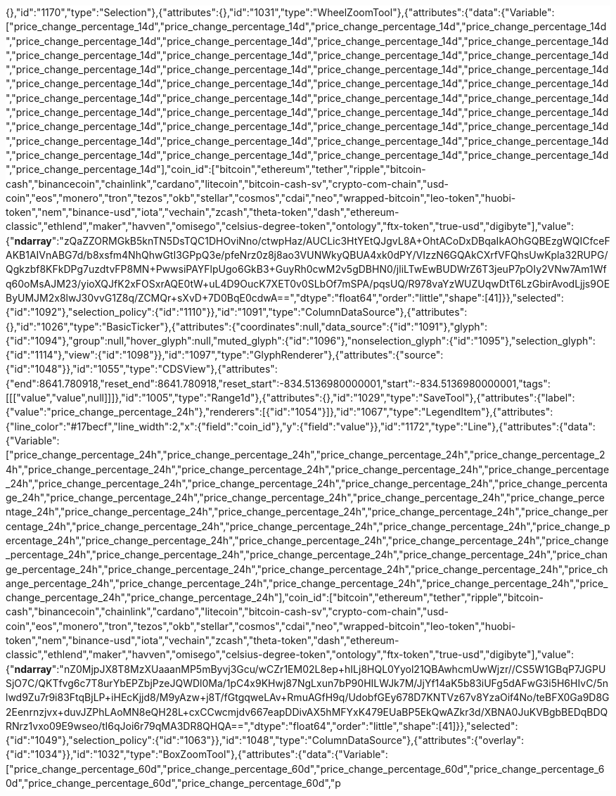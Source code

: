 {},"id":"1170","type":"Selection"},{"attributes":{},"id":"1031","type":"WheelZoomTool"},{"attributes":{"data":{"Variable":["price_change_percentage_14d","price_change_percentage_14d","price_change_percentage_14d","price_change_percentage_14d","price_change_percentage_14d","price_change_percentage_14d","price_change_percentage_14d","price_change_percentage_14d","price_change_percentage_14d","price_change_percentage_14d","price_change_percentage_14d","price_change_percentage_14d","price_change_percentage_14d","price_change_percentage_14d","price_change_percentage_14d","price_change_percentage_14d","price_change_percentage_14d","price_change_percentage_14d","price_change_percentage_14d","price_change_percentage_14d","price_change_percentage_14d","price_change_percentage_14d","price_change_percentage_14d","price_change_percentage_14d","price_change_percentage_14d","price_change_percentage_14d","price_change_percentage_14d","price_change_percentage_14d","price_change_percentage_14d","price_change_percentage_14d","price_change_percentage_14d","price_change_percentage_14d","price_change_percentage_14d","price_change_percentage_14d","price_change_percentage_14d","price_change_percentage_14d","price_change_percentage_14d","price_change_percentage_14d","price_change_percentage_14d","price_change_percentage_14d","price_change_percentage_14d"],"coin_id":["bitcoin","ethereum","tether","ripple","bitcoin-cash","binancecoin","chainlink","cardano","litecoin","bitcoin-cash-sv","crypto-com-chain","usd-coin","eos","monero","tron","tezos","okb","stellar","cosmos","cdai","neo","wrapped-bitcoin","leo-token","huobi-token","nem","binance-usd","iota","vechain","zcash","theta-token","dash","ethereum-classic","ethlend","maker","havven","omisego","celsius-degree-token","ontology","ftx-token","true-usd","digibyte"],"value":{"__ndarray__":"zQaZZORMGkB5knTN5DsTQC1DHOviNno/ctwpHaz/AUCLic3HtYEtQJgvL8A+OhtACoDxDBqaIkAOhGQBEzgWQICfceFAKB1AIVnABG7d/b8xsfm4NhQhwGtI3GPpQ3e/pfeNrz0z8j8ao3VUNWkyQBUA4xk0dPY/VIzzN6GQAkCXrfVFQhsUwKpla32RUPG/Qgkzbf8KFkDPg7uzdtvFP8MN+PwwsiPAYFlpUgo6GkB3+GuyRh0cwM2v5gDBHN0/jliLTwEwBUDWrZ6T3jeuP7pOIy2VNw7Am1Wfq60oMsAJM23/yioXQJfK2xFOSxrAQE0tW+uL4D9OucK7XET0v0SLbOf7mSPA/pqsUQ/R978vaYzWUZUqwDtT6LzGbirAvodLjjs9OEByUMJM2x8lwJ30vvG1Z8q/ZCMQr+sXvD+7D0BqE0cdwA==","dtype":"float64","order":"little","shape":[41]}},"selected":{"id":"1092"},"selection_policy":{"id":"1110"}},"id":"1091","type":"ColumnDataSource"},{"attributes":{},"id":"1026","type":"BasicTicker"},{"attributes":{"coordinates":null,"data_source":{"id":"1091"},"glyph":{"id":"1094"},"group":null,"hover_glyph":null,"muted_glyph":{"id":"1096"},"nonselection_glyph":{"id":"1095"},"selection_glyph":{"id":"1114"},"view":{"id":"1098"}},"id":"1097","type":"GlyphRenderer"},{"attributes":{"source":{"id":"1048"}},"id":"1055","type":"CDSView"},{"attributes":{"end":8641.780918,"reset_end":8641.780918,"reset_start":-834.5136980000001,"start":-834.5136980000001,"tags":[[["value","value",null]]]},"id":"1005","type":"Range1d"},{"attributes":{},"id":"1029","type":"SaveTool"},{"attributes":{"label":{"value":"price_change_percentage_24h"},"renderers":[{"id":"1054"}]},"id":"1067","type":"LegendItem"},{"attributes":{"line_color":"#17becf","line_width":2,"x":{"field":"coin_id"},"y":{"field":"value"}},"id":"1172","type":"Line"},{"attributes":{"data":{"Variable":["price_change_percentage_24h","price_change_percentage_24h","price_change_percentage_24h","price_change_percentage_24h","price_change_percentage_24h","price_change_percentage_24h","price_change_percentage_24h","price_change_percentage_24h","price_change_percentage_24h","price_change_percentage_24h","price_change_percentage_24h","price_change_percentage_24h","price_change_percentage_24h","price_change_percentage_24h","price_change_percentage_24h","price_change_percentage_24h","price_change_percentage_24h","price_change_percentage_24h","price_change_percentage_24h","price_change_percentage_24h","price_change_percentage_24h","price_change_percentage_24h","price_change_percentage_24h","price_change_percentage_24h","price_change_percentage_24h","price_change_percentage_24h","price_change_percentage_24h","price_change_percentage_24h","price_change_percentage_24h","price_change_percentage_24h","price_change_percentage_24h","price_change_percentage_24h","price_change_percentage_24h","price_change_percentage_24h","price_change_percentage_24h","price_change_percentage_24h","price_change_percentage_24h","price_change_percentage_24h","price_change_percentage_24h","price_change_percentage_24h","price_change_percentage_24h"],"coin_id":["bitcoin","ethereum","tether","ripple","bitcoin-cash","binancecoin","chainlink","cardano","litecoin","bitcoin-cash-sv","crypto-com-chain","usd-coin","eos","monero","tron","tezos","okb","stellar","cosmos","cdai","neo","wrapped-bitcoin","leo-token","huobi-token","nem","binance-usd","iota","vechain","zcash","theta-token","dash","ethereum-classic","ethlend","maker","havven","omisego","celsius-degree-token","ontology","ftx-token","true-usd","digibyte"],"value":{"__ndarray__":"nZ0MjpJX8T8MzXUaaanMP5mByvj3Gcu/wCZr1EM02L8ep+hILj8HQL0Yyol21QBAwhcmUwWjzr//CS5W1GBqP7JGPUSjO7C/QKTfvg6c7T8urYbEPZbjPzeJQWDl0Ma/1pC4x9KHwj87NgLxun7bP90HILWJk7M/JjYf14aK5b83iUFg5dAFwG3i5H6HIvC/5nlwd9Zu7r9i83FtqBjLP+iHEcKjjd8/M9yAzw+j8T/fGtgqweLAv+RmuAGfH9q/UdobfGEy678D7KNTVz67v8YzaOif4No/teBFX0Ga9D8G2Eenrnzjvx+duvJZPhLAoMN8eQH28L+cxCCwcmjdv667eapDDivAX5hMFYxK479EUaBP5EkQwAZkr3d/XBNA0JuKVBgbBEDqBDQRNrz1vxo09E9wseo/tI6qJoi6r79qMA3DR8QHQA==","dtype":"float64","order":"little","shape":[41]}},"selected":{"id":"1049"},"selection_policy":{"id":"1063"}},"id":"1048","type":"ColumnDataSource"},{"attributes":{"overlay":{"id":"1034"}},"id":"1032","type":"BoxZoomTool"},{"attributes":{"data":{"Variable":["price_change_percentage_60d","price_change_percentage_60d","price_change_percentage_60d","price_change_percentage_60d","price_change_percentage_60d","price_change_percentage_60d","p